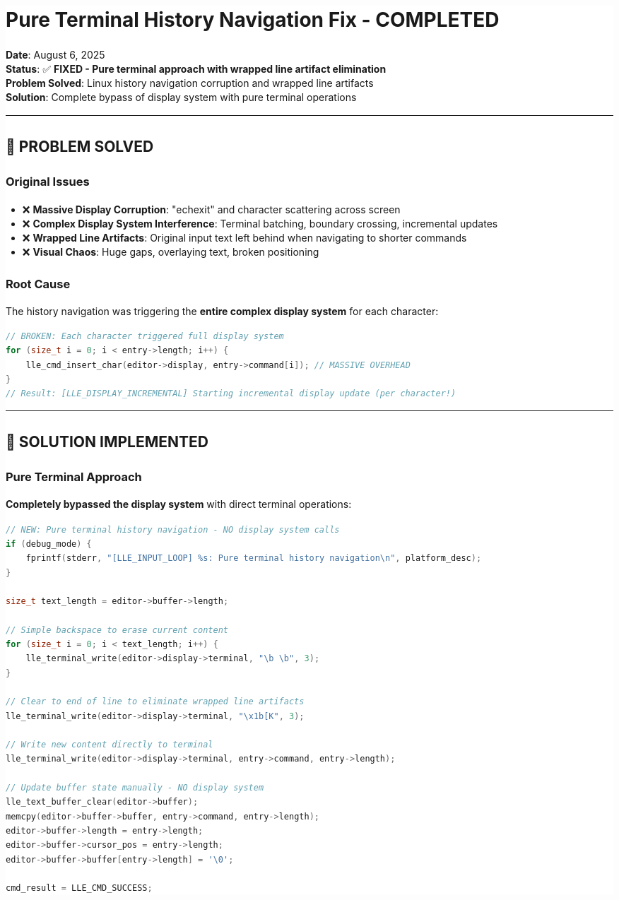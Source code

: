 # Pure Terminal History Navigation Fix - COMPLETED

**Date**: August 6, 2025  
**Status**: ✅ **FIXED - Pure terminal approach with wrapped line artifact elimination**  
**Problem Solved**: Linux history navigation corruption and wrapped line artifacts  
**Solution**: Complete bypass of display system with pure terminal operations  

---

## 🎯 **PROBLEM SOLVED**

### **Original Issues**
- ❌ **Massive Display Corruption**: "echexit" and character scattering across screen
- ❌ **Complex Display System Interference**: Terminal batching, boundary crossing, incremental updates
- ❌ **Wrapped Line Artifacts**: Original input text left behind when navigating to shorter commands
- ❌ **Visual Chaos**: Huge gaps, overlaying text, broken positioning

### **Root Cause**
The history navigation was triggering the **entire complex display system** for each character:
```c
// BROKEN: Each character triggered full display system
for (size_t i = 0; i < entry->length; i++) {
    lle_cmd_insert_char(editor->display, entry->command[i]); // MASSIVE OVERHEAD
}
// Result: [LLE_DISPLAY_INCREMENTAL] Starting incremental display update (per character!)
```

---

## 🔧 **SOLUTION IMPLEMENTED**

### **Pure Terminal Approach**
**Completely bypassed the display system** with direct terminal operations:

```c
// NEW: Pure terminal history navigation - NO display system calls
if (debug_mode) {
    fprintf(stderr, "[LLE_INPUT_LOOP] %s: Pure terminal history navigation\n", platform_desc);
}

size_t text_length = editor->buffer->length;

// Simple backspace to erase current content
for (size_t i = 0; i < text_length; i++) {
    lle_terminal_write(editor->display->terminal, "\b \b", 3);
}

// Clear to end of line to eliminate wrapped line artifacts
lle_terminal_write(editor->display->terminal, "\x1b[K", 3);

// Write new content directly to terminal
lle_terminal_write(editor->display->terminal, entry->command, entry->length);

// Update buffer state manually - NO display system
lle_text_buffer_clear(editor->buffer);
memcpy(editor->buffer->buffer, entry->command, entry->length);
editor->buffer->length = entry->length;
editor->buffer->cursor_pos = entry->length;
editor->buffer->buffer[entry->length] = '\0';

cmd_result = LLE_CMD_SUCCESS;
```